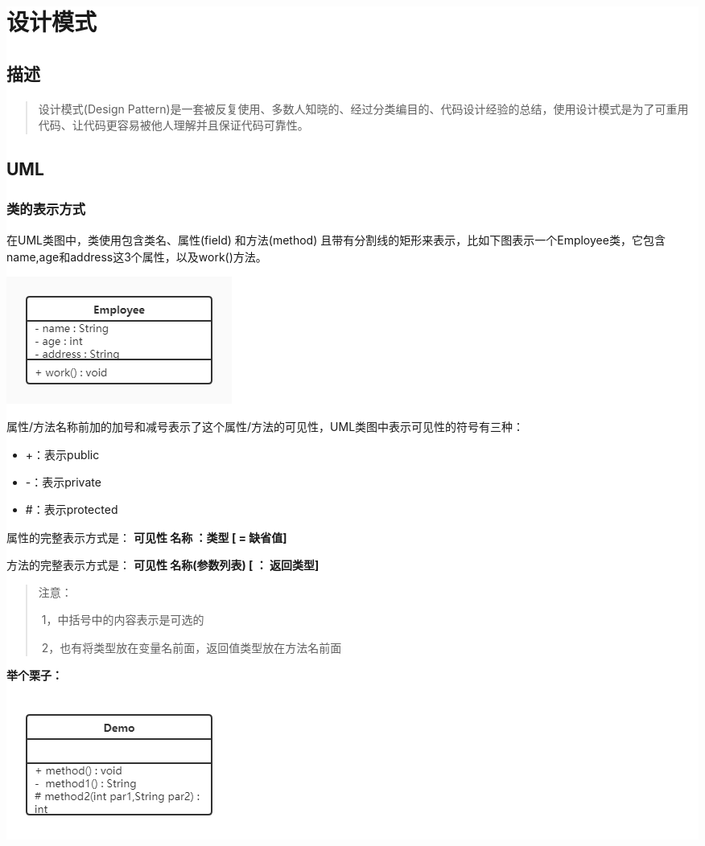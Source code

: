 # 设计模式

## 描述

> 设计模式(Design Pattern)是一套被反复使用、多数人知晓的、经过分类编目的、代码设计经验的总结，使用设计模式是为了可重用代码、让代码更容易被他人理解并且保证代码可靠性。
>
> 

## UML

### 类的表示方式 

在UML类图中，类使用包含类名、属性(field) 和方法(method) 且带有分割线的矩形来表示，比如下图表示一个Employee类，它包含name,age和address这3个属性，以及work()方法。 

![](img/Employee.jpg)

属性/方法名称前加的加号和减号表示了这个属性/方法的可见性，UML类图中表示可见性的符号有三种：

* +：表示public

* -：表示private

* #：表示protected

属性的完整表示方式是： **可见性  名称 ：类型 [ = 缺省值]**  

方法的完整表示方式是： **可见性  名称(参数列表) [ ： 返回类型]**

> 注意：
>
> ​	1，中括号中的内容表示是可选的
>
> ​	2，也有将类型放在变量名前面，返回值类型放在方法名前面

**举个栗子：**

![](img/demo.png)
